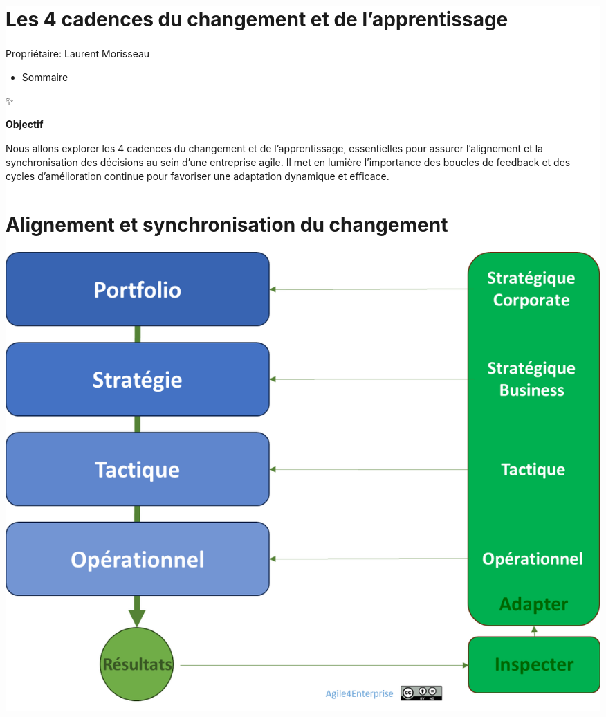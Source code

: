 # Les 4 cadences du changement et de l’apprentissage

Propriétaire: Laurent Morisseau

- Sommaire

<aside>
✨

**Objectif**

Nous allons explorer les 4 cadences du changement et de l’apprentissage, essentielles pour assurer l’alignement et la synchronisation des décisions au sein d’une entreprise agile. Il met en lumière l’importance des boucles de feedback et des cycles d’amélioration continue pour favoriser une adaptation dynamique et efficace.

</aside>

# Alignement et synchronisation du changement

![4 cadences de changement et de gestion de risques](image.png)
